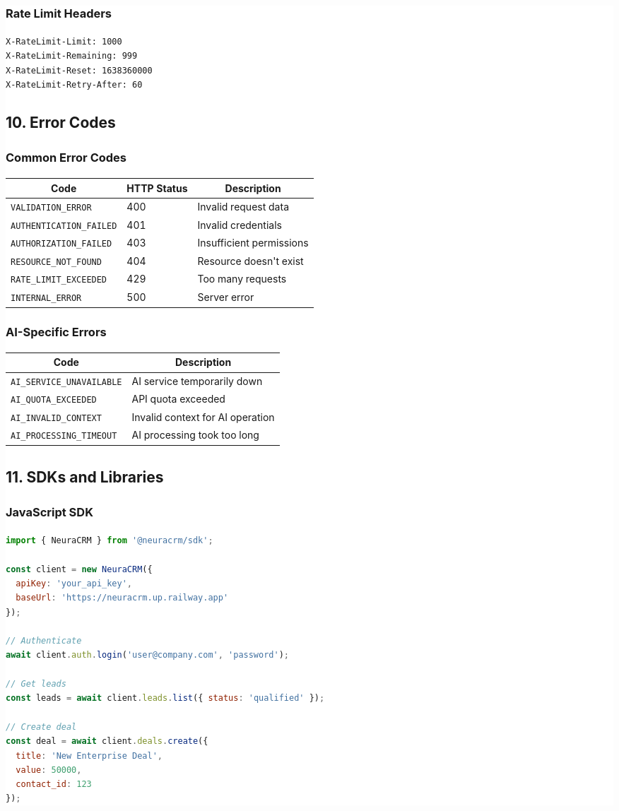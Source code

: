 ### Rate Limit Headers
```http
X-RateLimit-Limit: 1000
X-RateLimit-Remaining: 999
X-RateLimit-Reset: 1638360000
X-RateLimit-Retry-After: 60
```

## 10. Error Codes

### Common Error Codes

| Code | HTTP Status | Description |
|------|-------------|-------------|
| `VALIDATION_ERROR` | 400 | Invalid request data |
| `AUTHENTICATION_FAILED` | 401 | Invalid credentials |
| `AUTHORIZATION_FAILED` | 403 | Insufficient permissions |
| `RESOURCE_NOT_FOUND` | 404 | Resource doesn't exist |
| `RATE_LIMIT_EXCEEDED` | 429 | Too many requests |
| `INTERNAL_ERROR` | 500 | Server error |

### AI-Specific Errors

| Code | Description |
|------|-------------|
| `AI_SERVICE_UNAVAILABLE` | AI service temporarily down |
| `AI_QUOTA_EXCEEDED` | API quota exceeded |
| `AI_INVALID_CONTEXT` | Invalid context for AI operation |
| `AI_PROCESSING_TIMEOUT` | AI processing took too long |

## 11. SDKs and Libraries

### JavaScript SDK
```javascript
import { NeuraCRM } from '@neuracrm/sdk';

const client = new NeuraCRM({
  apiKey: 'your_api_key',
  baseUrl: 'https://neuracrm.up.railway.app'
});

// Authenticate
await client.auth.login('user@company.com', 'password');

// Get leads
const leads = await client.leads.list({ status: 'qualified' });

// Create deal
const deal = await client.deals.create({
  title: 'New Enterprise Deal',
  value: 50000,
  contact_id: 123
});
```
